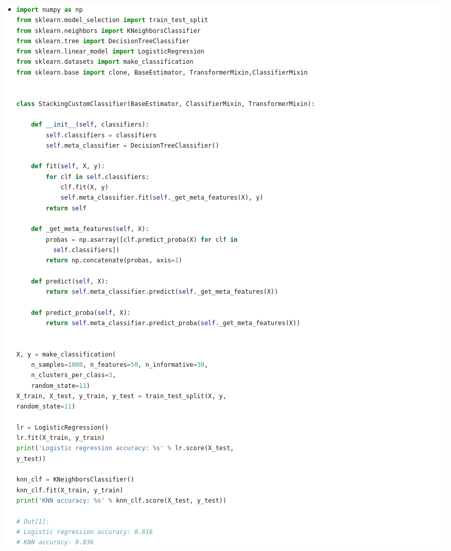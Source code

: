 - ```python
  import numpy as np 
  from sklearn.model_selection import train_test_split 
  from sklearn.neighbors import KNeighborsClassifier 
  from sklearn.tree import DecisionTreeClassifier 
  from sklearn.linear_model import LogisticRegression 
  from sklearn.datasets import make_classification 
  from sklearn.base import clone, BaseEstimator, TransformerMixin,ClassifierMixin 
   
   
  class StackingCustomClassifier(BaseEstimator, ClassifierMixin, TransformerMixin): 
   
      def __init__(self, classifiers): 
          self.classifiers = classifiers 
          self.meta_classifier = DecisionTreeClassifier() 
   
      def fit(self, X, y): 
          for clf in self.classifiers: 
              clf.fit(X, y) 
              self.meta_classifier.fit(self._get_meta_features(X), y) 
          return self 
   
      def _get_meta_features(self, X): 
          probas = np.asarray([clf.predict_proba(X) for clf in 
            self.classifiers]) 
          return np.concatenate(probas, axis=1) 
   
      def predict(self, X): 
          return self.meta_classifier.predict(self._get_meta_features(X)) 
   
      def predict_proba(self, X): 
          return self.meta_classifier.predict_proba(self._get_meta_features(X)) 
      
      
  X, y = make_classification( 
      n_samples=1000, n_features=50, n_informative=30, 
      n_clusters_per_class=3, 
      random_state=11) 
  X_train, X_test, y_train, y_test = train_test_split(X, y, 
  random_state=11) 
  
  lr = LogisticRegression() 
  lr.fit(X_train, y_train) 
  print('Logistic regression accuracy: %s' % lr.score(X_test, 
  y_test)) 
  
  knn_clf = KNeighborsClassifier() 
  knn_clf.fit(X_train, y_train) 
  print('KNN accuracy: %s' % knn_clf.score(X_test, y_test)) 
  
  # Out[1]: 
  # Logistic regression accuracy: 0.816 
  # KNN accuracy: 0.836 
  